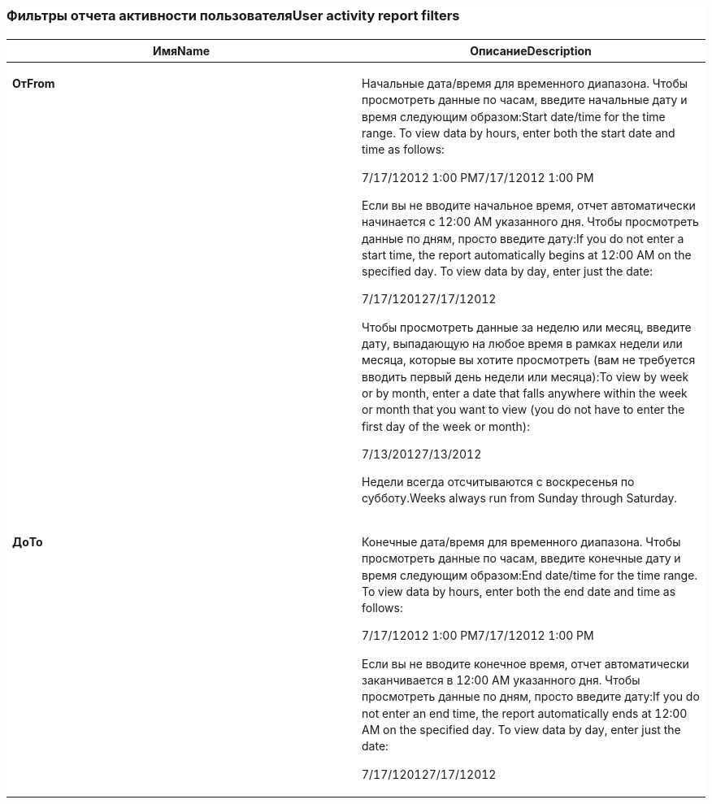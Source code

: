 ### <a name="user-activity-report-filters"></a><span data-ttu-id="e97f0-156">Фильтры отчета активности пользователя</span><span class="sxs-lookup"><span data-stu-id="e97f0-156">User activity report filters</span></span>

<table>
<colgroup>
<col style="width: 50%" />
<col style="width: 50%" />
</colgroup>
<thead>
<tr class="header">
<th><span data-ttu-id="e97f0-157">Имя</span><span class="sxs-lookup"><span data-stu-id="e97f0-157">Name</span></span></th>
<th><span data-ttu-id="e97f0-158">Описание</span><span class="sxs-lookup"><span data-stu-id="e97f0-158">Description</span></span></th>
</tr>
</thead>
<tbody>
<tr class="odd">
<td><p><span data-ttu-id="e97f0-159"><strong>От</strong></span><span class="sxs-lookup"><span data-stu-id="e97f0-159"><strong>From</strong></span></span></p></td>
<td><p><span data-ttu-id="e97f0-p112">Начальные дата/время для временного диапазона. Чтобы просмотреть данные по часам, введите начальные дату и время следующим образом:</span><span class="sxs-lookup"><span data-stu-id="e97f0-p112">Start date/time for the time range. To view data by hours, enter both the start date and time as follows:</span></span></p>
<p><span data-ttu-id="e97f0-162">7/17/12012 1:00 PM</span><span class="sxs-lookup"><span data-stu-id="e97f0-162">7/17/12012 1:00 PM</span></span></p>
<p><span data-ttu-id="e97f0-p113">Если вы не вводите начальное время, отчет автоматически начинается с 12:00 AM указанного дня. Чтобы просмотреть данные по дням, просто введите дату:</span><span class="sxs-lookup"><span data-stu-id="e97f0-p113">If you do not enter a start time, the report automatically begins at 12:00 AM on the specified day. To view data by day, enter just the date:</span></span></p>
<p><span data-ttu-id="e97f0-165">7/17/12012</span><span class="sxs-lookup"><span data-stu-id="e97f0-165">7/17/12012</span></span></p>
<p><span data-ttu-id="e97f0-166">Чтобы просмотреть данные за неделю или месяц, введите дату, выпадающую на любое время в рамках недели или месяца, которые вы хотите просмотреть (вам не требуется вводить первый день недели или месяца):</span><span class="sxs-lookup"><span data-stu-id="e97f0-166">To view by week or by month, enter a date that falls anywhere within the week or month that you want to view (you do not have to enter the first day of the week or month):</span></span></p>
<p><span data-ttu-id="e97f0-167">7/13/2012</span><span class="sxs-lookup"><span data-stu-id="e97f0-167">7/13/2012</span></span></p>
<p><span data-ttu-id="e97f0-168">Недели всегда отсчитываются с воскресенья по субботу.</span><span class="sxs-lookup"><span data-stu-id="e97f0-168">Weeks always run from Sunday through Saturday.</span></span></p></td>
</tr>
<tr class="even">
<td><p><span data-ttu-id="e97f0-169"><strong>До</strong></span><span class="sxs-lookup"><span data-stu-id="e97f0-169"><strong>To</strong></span></span></p></td>
<td><p><span data-ttu-id="e97f0-p114">Конечные дата/время для временного диапазона. Чтобы просмотреть данные по часам, введите конечные дату и время следующим образом:</span><span class="sxs-lookup"><span data-stu-id="e97f0-p114">End date/time for the time range. To view data by hours, enter both the end date and time as follows:</span></span></p>
<p><span data-ttu-id="e97f0-172">7/17/12012 1:00 PM</span><span class="sxs-lookup"><span data-stu-id="e97f0-172">7/17/12012 1:00 PM</span></span></p>
<p><span data-ttu-id="e97f0-p115">Если вы не вводите конечное время, отчет автоматически заканчивается в 12:00 AM указанного дня. Чтобы просмотреть данные по дням, просто введите дату:</span><span class="sxs-lookup"><span data-stu-id="e97f0-p115">If you do not enter an end time, the report automatically ends at 12:00 AM on the specified day. To view data by day, enter just the date:</span></span></p>
<p><span data-ttu-id="e97f0-175">7/17/12012</span><span class="sxs-lookup"><span data-stu-id="e97f0-175">7/17/12012</span></span></p>